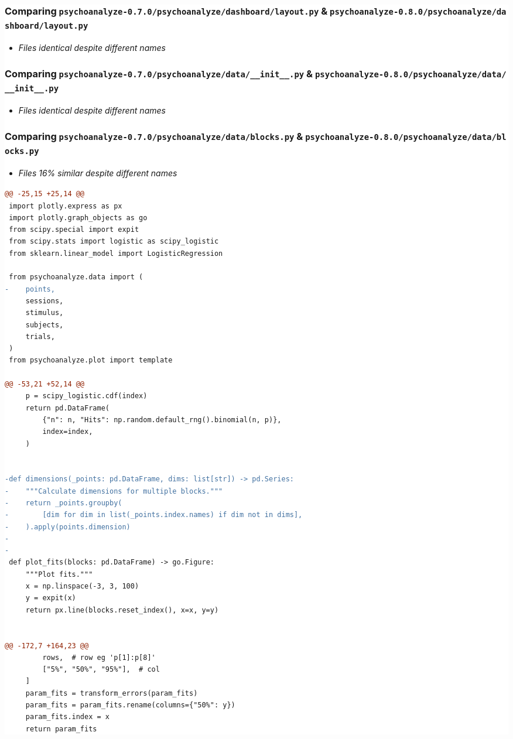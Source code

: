 ### Comparing `psychoanalyze-0.7.0/psychoanalyze/dashboard/layout.py` & `psychoanalyze-0.8.0/psychoanalyze/dashboard/layout.py`

 * *Files identical despite different names*

### Comparing `psychoanalyze-0.7.0/psychoanalyze/data/__init__.py` & `psychoanalyze-0.8.0/psychoanalyze/data/__init__.py`

 * *Files identical despite different names*

### Comparing `psychoanalyze-0.7.0/psychoanalyze/data/blocks.py` & `psychoanalyze-0.8.0/psychoanalyze/data/blocks.py`

 * *Files 16% similar despite different names*

```diff
@@ -25,15 +25,14 @@
 import plotly.express as px
 import plotly.graph_objects as go
 from scipy.special import expit
 from scipy.stats import logistic as scipy_logistic
 from sklearn.linear_model import LogisticRegression
 
 from psychoanalyze.data import (
-    points,
     sessions,
     stimulus,
     subjects,
     trials,
 )
 from psychoanalyze.plot import template
 
@@ -53,21 +52,14 @@
     p = scipy_logistic.cdf(index)
     return pd.DataFrame(
         {"n": n, "Hits": np.random.default_rng().binomial(n, p)},
         index=index,
     )
 
 
-def dimensions(_points: pd.DataFrame, dims: list[str]) -> pd.Series:
-    """Calculate dimensions for multiple blocks."""
-    return _points.groupby(
-        [dim for dim in list(_points.index.names) if dim not in dims],
-    ).apply(points.dimension)
-
-
 def plot_fits(blocks: pd.DataFrame) -> go.Figure:
     """Plot fits."""
     x = np.linspace(-3, 3, 100)
     y = expit(x)
     return px.line(blocks.reset_index(), x=x, y=y)
 
 
@@ -172,7 +164,23 @@
         rows,  # row eg 'p[1]:p[8]'
         ["5%", "50%", "95%"],  # col
     ]
     param_fits = transform_errors(param_fits)
     param_fits = param_fits.rename(columns={"50%": y})
     param_fits.index = x
     return param_fits
```